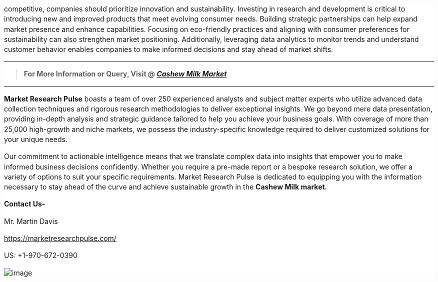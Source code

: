 competitive, companies should prioritize innovation and sustainability. Investing in research and development is critical to introducing new and improved products that meet evolving consumer needs. Building strategic partnerships can help expand market presence and enhance capabilities. Focusing on eco-friendly practices and aligning with consumer preferences for sustainability can also strengthen market positioning. Additionally, leveraging data analytics to monitor trends and understand customer behavior enables companies to make informed decisions and stay ahead of market shifts.</p><hr /><blockquote><p><strong>For More Information or Query, Visit @&nbsp;<em><a href="https://marketresearchpulse.com/report/67022/cashew-milk-market?utm_source=Linkedin&utm_medium=091">Cashew Milk Market</a></em></strong></p></blockquote><hr /><p><strong>Market Research Pulse</strong> boasts a team of over 250 experienced analysts and subject matter experts who utilize advanced data collection techniques and rigorous research methodologies to deliver exceptional insights. We go beyond mere data presentation, providing in-depth analysis and strategic guidance tailored to help you achieve your business goals. With coverage of more than 25,000 high-growth and niche markets, we possess the industry-specific knowledge required to deliver customized solutions for your unique needs.</p><p>Our commitment to actionable intelligence means that we translate complex data into insights that empower you to make informed business decisions confidently. Whether you require a pre-made report or a bespoke research solution, we offer a variety of options to suit your specific requirements. Market Research Pulse is dedicated to equipping you with the information necessary to stay ahead of the curve and achieve sustainable growth in the <strong>Cashew Milk market.</strong></p><p><strong>Contact Us-</strong></p><p>Mr. Martin Davis</p><p>https://marketresearchpulse.com/</p><p>US: +1-970-672-0390</p>
![image](https://github.com/user-attachments/assets/99643f48-5ec3-4071-8396-98cc70d4edf7)

